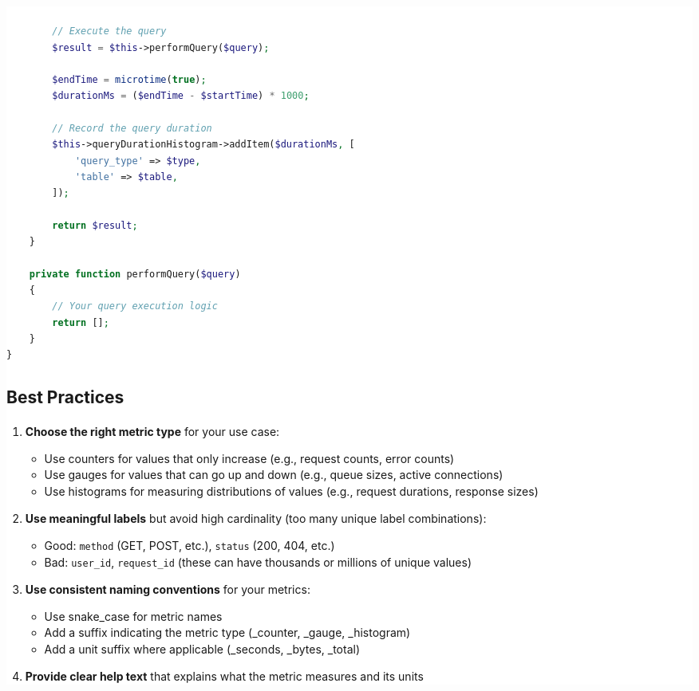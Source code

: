 ```php

        // Execute the query
        $result = $this->performQuery($query);

        $endTime = microtime(true);
        $durationMs = ($endTime - $startTime) * 1000;

        // Record the query duration
        $this->queryDurationHistogram->addItem($durationMs, [
            'query_type' => $type,
            'table' => $table,
        ]);

        return $result;
    }

    private function performQuery($query)
    {
        // Your query execution logic
        return [];
    }
}
```

## Best Practices

1. **Choose the right metric type** for your use case:
   - Use counters for values that only increase (e.g., request counts, error counts)
   - Use gauges for values that can go up and down (e.g., queue sizes, active connections)
   - Use histograms for measuring distributions of values (e.g., request durations, response sizes)

2. **Use meaningful labels** but avoid high cardinality (too many unique label combinations):
   - Good: `method` (GET, POST, etc.), `status` (200, 404, etc.)
   - Bad: `user_id`, `request_id` (these can have thousands or millions of unique values)

3. **Use consistent naming conventions** for your metrics:
   - Use snake_case for metric names
   - Add a suffix indicating the metric type (_counter, _gauge, _histogram)
   - Add a unit suffix where applicable (_seconds, _bytes, _total)

4. **Provide clear help text** that explains what the metric measures and its units
